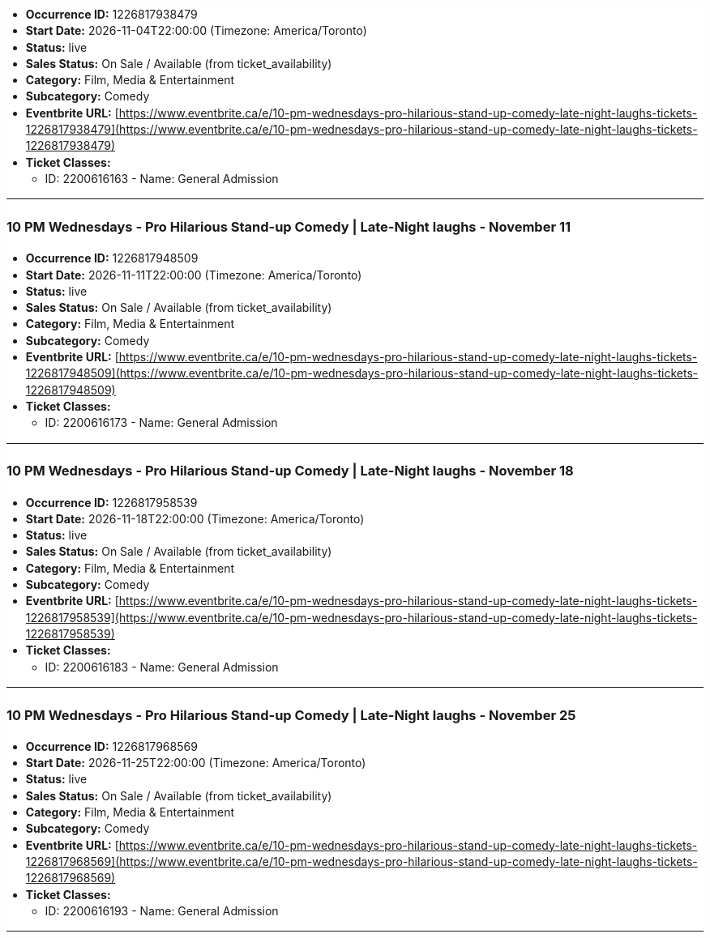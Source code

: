 - **Occurrence ID:** 1226817938479
- **Start Date:** 2026-11-04T22:00:00 (Timezone: America/Toronto)
- **Status:** live
- **Sales Status:** On Sale / Available (from ticket_availability)
- **Category:** Film, Media & Entertainment
- **Subcategory:** Comedy
- **Eventbrite URL:** [https://www.eventbrite.ca/e/10-pm-wednesdays-pro-hilarious-stand-up-comedy-late-night-laughs-tickets-1226817938479](https://www.eventbrite.ca/e/10-pm-wednesdays-pro-hilarious-stand-up-comedy-late-night-laughs-tickets-1226817938479) 
- **Ticket Classes:**
  - ID: 2200616163 - Name: General Admission

---

### 10 PM Wednesdays - Pro Hilarious Stand-up Comedy | Late-Night laughs - November 11

- **Occurrence ID:** 1226817948509
- **Start Date:** 2026-11-11T22:00:00 (Timezone: America/Toronto)
- **Status:** live
- **Sales Status:** On Sale / Available (from ticket_availability)
- **Category:** Film, Media & Entertainment
- **Subcategory:** Comedy
- **Eventbrite URL:** [https://www.eventbrite.ca/e/10-pm-wednesdays-pro-hilarious-stand-up-comedy-late-night-laughs-tickets-1226817948509](https://www.eventbrite.ca/e/10-pm-wednesdays-pro-hilarious-stand-up-comedy-late-night-laughs-tickets-1226817948509) 
- **Ticket Classes:**
  - ID: 2200616173 - Name: General Admission

---

### 10 PM Wednesdays - Pro Hilarious Stand-up Comedy | Late-Night laughs - November 18

- **Occurrence ID:** 1226817958539
- **Start Date:** 2026-11-18T22:00:00 (Timezone: America/Toronto)
- **Status:** live
- **Sales Status:** On Sale / Available (from ticket_availability)
- **Category:** Film, Media & Entertainment
- **Subcategory:** Comedy
- **Eventbrite URL:** [https://www.eventbrite.ca/e/10-pm-wednesdays-pro-hilarious-stand-up-comedy-late-night-laughs-tickets-1226817958539](https://www.eventbrite.ca/e/10-pm-wednesdays-pro-hilarious-stand-up-comedy-late-night-laughs-tickets-1226817958539) 
- **Ticket Classes:**
  - ID: 2200616183 - Name: General Admission

---

### 10 PM Wednesdays - Pro Hilarious Stand-up Comedy | Late-Night laughs - November 25

- **Occurrence ID:** 1226817968569
- **Start Date:** 2026-11-25T22:00:00 (Timezone: America/Toronto)
- **Status:** live
- **Sales Status:** On Sale / Available (from ticket_availability)
- **Category:** Film, Media & Entertainment
- **Subcategory:** Comedy
- **Eventbrite URL:** [https://www.eventbrite.ca/e/10-pm-wednesdays-pro-hilarious-stand-up-comedy-late-night-laughs-tickets-1226817968569](https://www.eventbrite.ca/e/10-pm-wednesdays-pro-hilarious-stand-up-comedy-late-night-laughs-tickets-1226817968569) 
- **Ticket Classes:**
  - ID: 2200616193 - Name: General Admission

---
